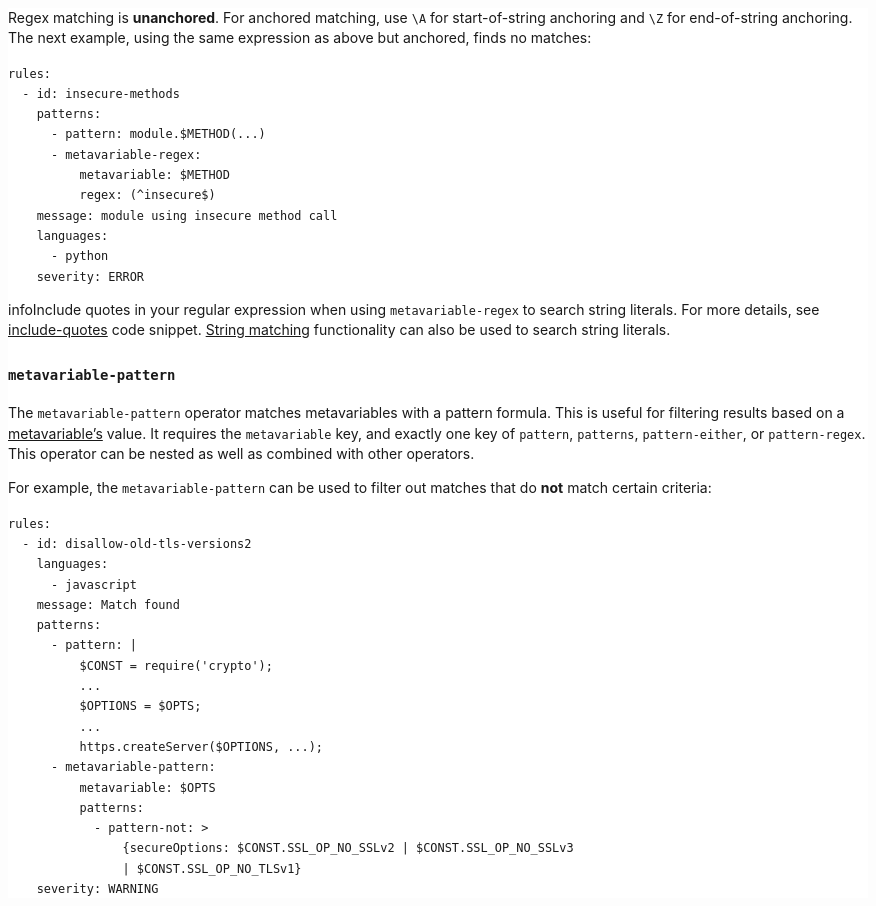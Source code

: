 Regex matching is **unanchored**. For anchored matching, use `\A` for start\-of\-string anchoring and `\Z` for end\-of\-string anchoring. The next example, using the same expression as above but anchored, finds no matches:



```
rules:  
  - id: insecure-methods  
    patterns:  
      - pattern: module.$METHOD(...)  
      - metavariable-regex:  
          metavariable: $METHOD  
          regex: (^insecure$)  
    message: module using insecure method call  
    languages:  
      - python  
    severity: ERROR  

```

infoInclude quotes in your regular expression when using `metavariable-regex` to search string literals. For more details, see [include\-quotes](https://semgrep.dev/playground/s/EbDB) code snippet. [String matching](https://semgrep.dev/docs/writing-rules/pattern-syntax#string-matching) functionality can also be used to search string literals.


### `metavariable-pattern`[​](#metavariable-pattern "Direct link to metavariable-pattern")


The `metavariable-pattern` operator matches metavariables with a pattern formula. This is useful for filtering results based on a [metavariable’s](https://semgrep.dev/docs/writing-rules/pattern-syntax#metavariables) value. It requires the `metavariable` key, and exactly one key of `pattern`, `patterns`, `pattern-either`, or `pattern-regex`. This operator can be nested as well as combined with other operators.


For example, the `metavariable-pattern` can be used to filter out matches that do **not** match certain criteria:



```
rules:  
  - id: disallow-old-tls-versions2  
    languages:  
      - javascript  
    message: Match found  
    patterns:  
      - pattern: |  
          $CONST = require('crypto');  
          ...  
          $OPTIONS = $OPTS;  
          ...  
          https.createServer($OPTIONS, ...);  
      - metavariable-pattern:  
          metavariable: $OPTS  
          patterns:  
            - pattern-not: >  
                {secureOptions: $CONST.SSL_OP_NO_SSLv2 | $CONST.SSL_OP_NO_SSLv3  
                | $CONST.SSL_OP_NO_TLSv1}  
    severity: WARNING  

```
